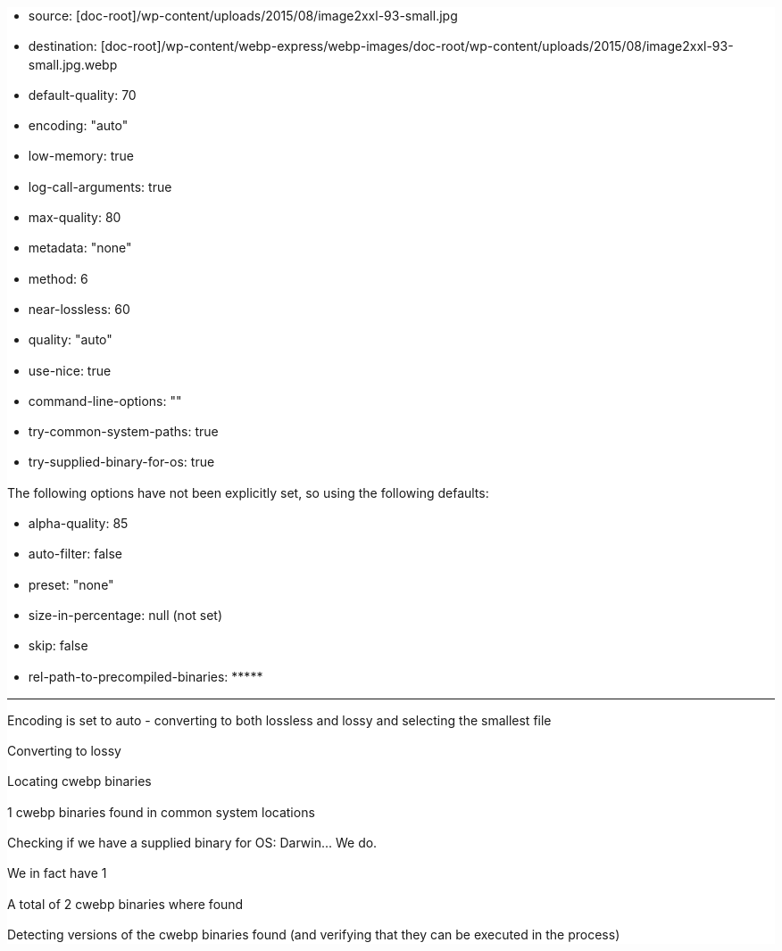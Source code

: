 - source: [doc-root]/wp-content/uploads/2015/08/image2xxl-93-small.jpg

- destination: [doc-root]/wp-content/webp-express/webp-images/doc-root/wp-content/uploads/2015/08/image2xxl-93-small.jpg.webp

- default-quality: 70

- encoding: "auto"

- low-memory: true

- log-call-arguments: true

- max-quality: 80

- metadata: "none"

- method: 6

- near-lossless: 60

- quality: "auto"

- use-nice: true

- command-line-options: ""

- try-common-system-paths: true

- try-supplied-binary-for-os: true


The following options have not been explicitly set, so using the following defaults:

- alpha-quality: 85

- auto-filter: false

- preset: "none"

- size-in-percentage: null (not set)

- skip: false

- rel-path-to-precompiled-binaries: *****

------------


Encoding is set to auto - converting to both lossless and lossy and selecting the smallest file


Converting to lossy

Locating cwebp binaries

1 cwebp binaries found in common system locations

Checking if we have a supplied binary for OS: Darwin... We do.

We in fact have 1

A total of 2 cwebp binaries where found

Detecting versions of the cwebp binaries found (and verifying that they can be executed in the process)
